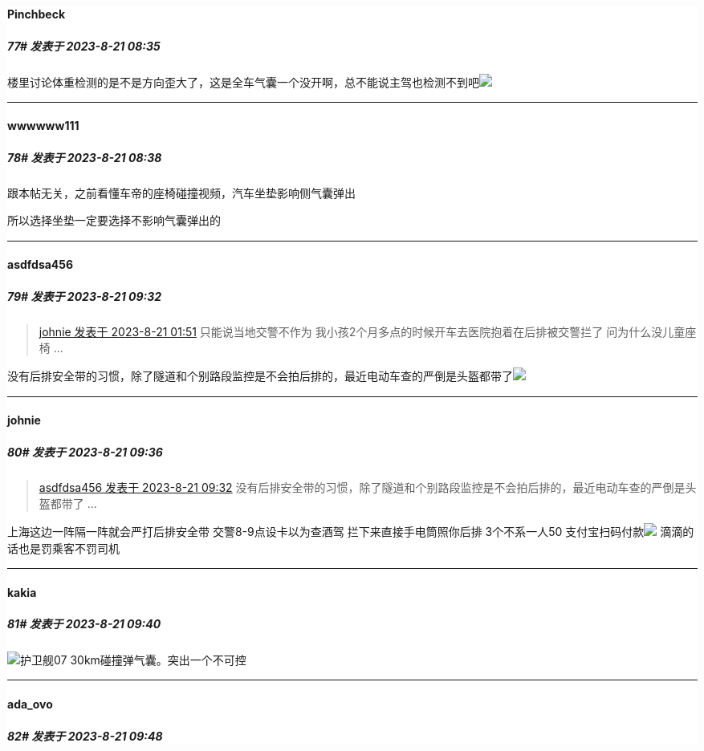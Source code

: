 ####  Pinchbeck  
##### 77#       发表于 2023-8-21 08:35

楼里讨论体重检测的是不是方向歪大了，这是全车气囊一个没开啊，总不能说主驾也检测不到吧<img src="https://static.saraba1st.com/image/smiley/face2017/067.png" referrerpolicy="no-referrer">

*****

####  wwwwww111  
##### 78#       发表于 2023-8-21 08:38

跟本帖无关，之前看懂车帝的座椅碰撞视频，汽车坐垫影响侧气囊弹出

所以选择坐垫一定要选择不影响气囊弹出的


*****

####  asdfdsa456  
##### 79#       发表于 2023-8-21 09:32

<blockquote><a href="httphttps://bbs.saraba1st.com/2b/forum.php?mod=redirect&amp;goto=findpost&amp;pid=62102138&amp;ptid=2149200" target="_blank">johnie 发表于 2023-8-21 01:51</a>
只能说当地交警不作为 我小孩2个月多点的时候开车去医院抱着在后排被交警拦了 问为什么没儿童座椅 ...</blockquote>
没有后排安全带的习惯，除了隧道和个别路段监控是不会拍后排的，最近电动车查的严倒是头盔都带了<img src="https://static.saraba1st.com/image/smiley/face2017/009.gif" referrerpolicy="no-referrer">


*****

####  johnie  
##### 80#       发表于 2023-8-21 09:36

<blockquote><a href="httphttps://bbs.saraba1st.com/2b/forum.php?mod=redirect&amp;goto=findpost&amp;pid=62103432&amp;ptid=2149200" target="_blank">asdfdsa456 发表于 2023-8-21 09:32</a>
没有后排安全带的习惯，除了隧道和个别路段监控是不会拍后排的，最近电动车查的严倒是头盔都带了 ...</blockquote>
上海这边一阵隔一阵就会严打后排安全带
交警8-9点设卡以为查酒驾 
拦下来直接手电筒照你后排
3个不系一人50 支付宝扫码付款<img src="https://static.saraba1st.com/image/smiley/face2017/067.png" referrerpolicy="no-referrer">
滴滴的话也是罚乘客不罚司机

*****

####  kakia  
##### 81#       发表于 2023-8-21 09:40

<img src="https://static.saraba1st.com/image/smiley/face2017/067.png" referrerpolicy="no-referrer">护卫舰07 30km碰撞弹气囊。突出一个不可控


*****

####  ada_ovo  
##### 82#       发表于 2023-8-21 09:48
